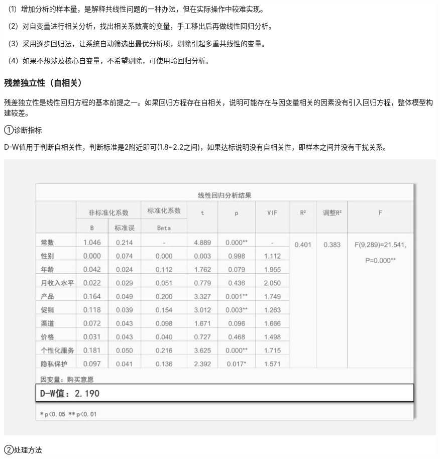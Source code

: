  

 

（1）增加分析的样本量，是解释共线性问题的一种办法，但在实际操作中较难实现。

（2）对自变量进行相关分析，找出相关系数高的变量，手工移出后再做线性回归分析。

（3）采用逐步回归法，让系统自动筛选出最优分析项，剔除引起多重共线性的变量。

（4）如果不想涉及核心自变量，不希望剔除，可使用岭回归分析。

 

### **残差独立性（自相关）**

 

残差独立性是线性回归方程的基本前提之一。如果回归方程存在自相关，说明可能存在与因变量相关的因素没有引入回归方程，整体模型构建较差。



①诊断指标

D-W值用于判断自相关性，判断标准是2附近即可(1.8~2.2之间)，如果达标说明没有自相关性，即样本之间并没有干扰关系。

 

![图片](images/诊断指标.png)

 

②处理方法
